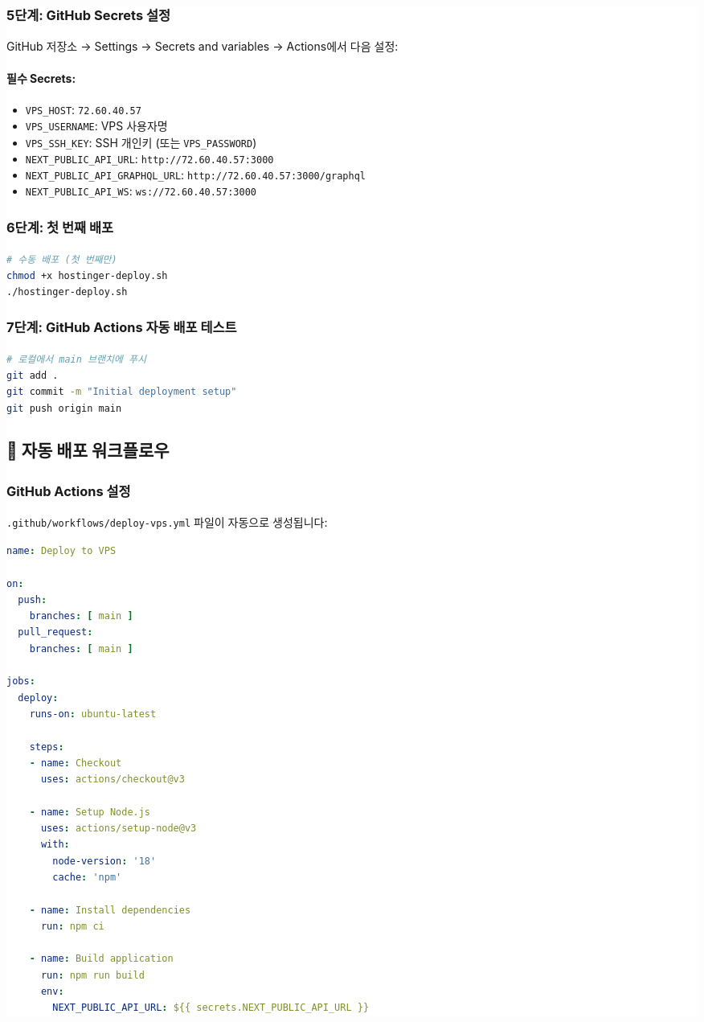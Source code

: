 ### 5단계: GitHub Secrets 설정

GitHub 저장소 → Settings → Secrets and variables → Actions에서 다음 설정:

#### 필수 Secrets:
- `VPS_HOST`: `72.60.40.57`
- `VPS_USERNAME`: VPS 사용자명
- `VPS_SSH_KEY`: SSH 개인키 (또는 `VPS_PASSWORD`)
- `NEXT_PUBLIC_API_URL`: `http://72.60.40.57:3000`
- `NEXT_PUBLIC_API_GRAPHQL_URL`: `http://72.60.40.57:3000/graphql`
- `NEXT_PUBLIC_API_WS`: `ws://72.60.40.57:3000`

### 6단계: 첫 번째 배포

```bash
# 수동 배포 (첫 번째만)
chmod +x hostinger-deploy.sh
./hostinger-deploy.sh
```

### 7단계: GitHub Actions 자동 배포 테스트

```bash
# 로컬에서 main 브랜치에 푸시
git add .
git commit -m "Initial deployment setup"
git push origin main
```

## 🔄 자동 배포 워크플로우

### GitHub Actions 설정

`.github/workflows/deploy-vps.yml` 파일이 자동으로 생성됩니다:

```yaml
name: Deploy to VPS

on:
  push:
    branches: [ main ]
  pull_request:
    branches: [ main ]

jobs:
  deploy:
    runs-on: ubuntu-latest
    
    steps:
    - name: Checkout
      uses: actions/checkout@v3
    
    - name: Setup Node.js
      uses: actions/setup-node@v3
      with:
        node-version: '18'
        cache: 'npm'
    
    - name: Install dependencies
      run: npm ci
    
    - name: Build application
      run: npm run build
      env:
        NEXT_PUBLIC_API_URL: ${{ secrets.NEXT_PUBLIC_API_URL }}
```